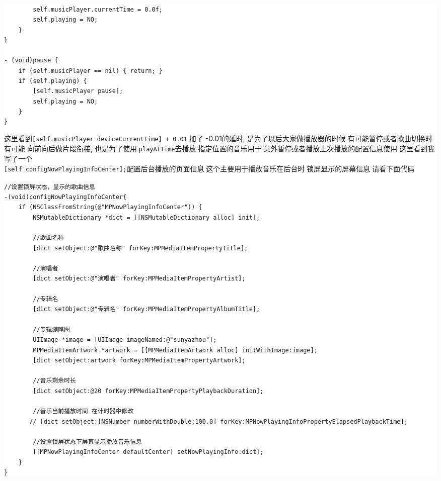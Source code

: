 ``` objc 
        self.musicPlayer.currentTime = 0.0f;
        self.playing = NO;
    }
}

- (void)pause {
    if (self.musicPlayer == nil) { return; }
    if (self.playing) {
        [self.musicPlayer pause];
        self.playing = NO;
    }
}

```
这里看到`[self.musicPlayer deviceCurrentTime] + 0.01` 加了 -0.01的延时, 是为了以后大家做播放器的时候 有可能暂停或者歌曲切换时 有可能 向前向后做片段衔接, 也是为了使用 `playAtTime`去播放 指定位置的音乐用于 意外暂停或者播放上次播放的配置信息使用 这里看到我写了一个  
`[self configNowPlayingInfoCenter];`配置后台播放的页面信息
这个主要用于播放音乐在后台时 锁屏显示的屏幕信息  请看下面代码

``` objc
//设置锁屏状态，显示的歌曲信息
-(void)configNowPlayingInfoCenter{
    if (NSClassFromString(@"MPNowPlayingInfoCenter")) {
        NSMutableDictionary *dict = [[NSMutableDictionary alloc] init];
        
        //歌曲名称
        [dict setObject:@"歌曲名称" forKey:MPMediaItemPropertyTitle];
        
        //演唱者
        [dict setObject:@"演唱者" forKey:MPMediaItemPropertyArtist];
        
        //专辑名
        [dict setObject:@"专辑名" forKey:MPMediaItemPropertyAlbumTitle];
        
        //专辑缩略图
        UIImage *image = [UIImage imageNamed:@"sunyazhou"];
        MPMediaItemArtwork *artwork = [[MPMediaItemArtwork alloc] initWithImage:image];
        [dict setObject:artwork forKey:MPMediaItemPropertyArtwork];
        
        //音乐剩余时长
        [dict setObject:@20 forKey:MPMediaItemPropertyPlaybackDuration];
        
        //音乐当前播放时间 在计时器中修改
       // [dict setObject:[NSNumber numberWithDouble:100.0] forKey:MPNowPlayingInfoPropertyElapsedPlaybackTime];
        
        //设置锁屏状态下屏幕显示播放音乐信息
        [[MPNowPlayingInfoCenter defaultCenter] setNowPlayingInfo:dict];
    }
}

```
